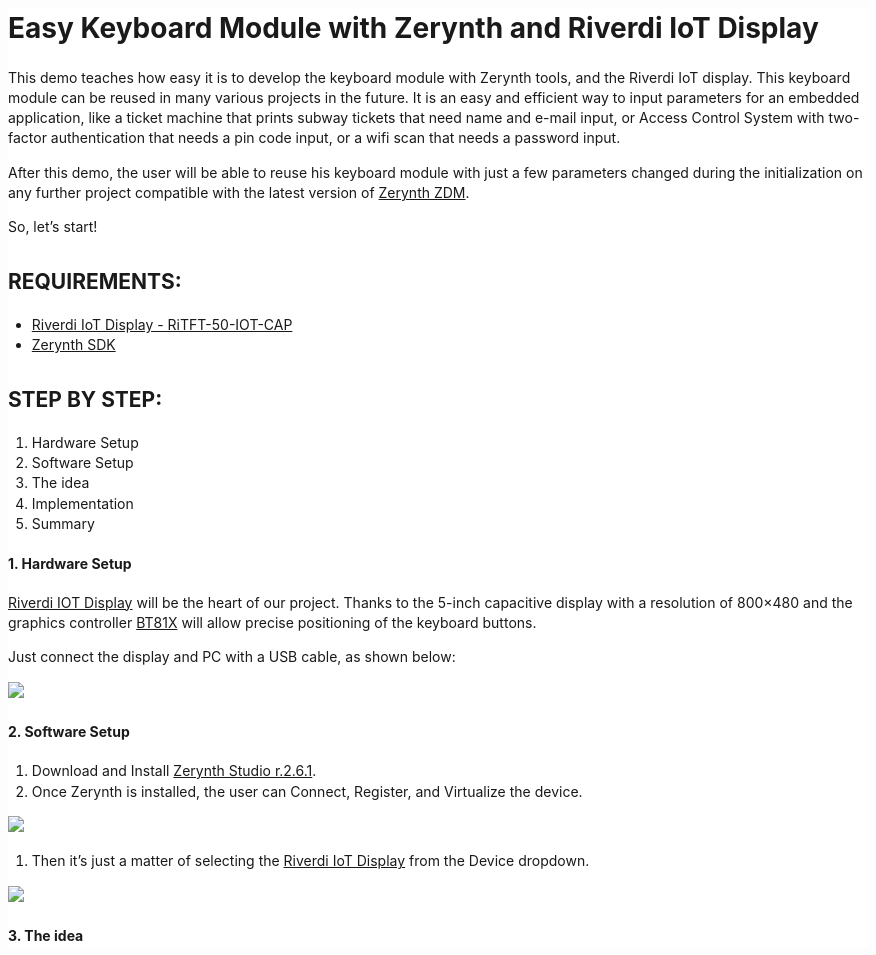 # Easy Keyboard Module with Zerynth and Riverdi IoT Display

This demo teaches how easy it is to develop the keyboard module with Zerynth tools, and the Riverdi IoT display. This keyboard module can be reused in many various projects in the future. It is an easy and efficient way to input parameters for an embedded application, like a ticket machine that prints subway tickets that need name and e-mail input, or Access Control System with two-factor authentication that needs a pin code input, or a wifi scan that needs a password input.

After this demo, the user will be able to reuse his keyboard module with just a few parameters changed during the initialization on any further project compatible with the latest version of [Zerynth ZDM](https://www.zerynth.com/zsdk/).

So, let’s start!

## REQUIREMENTS:

- [Riverdi IoT Display - RiTFT-50-IOT-CAP](https://riverdi.com/product/ritft50iotcap/)
- [Zerynth SDK](https://www.zerynth.com/zsdk/) 

## STEP BY STEP:

1. Hardware Setup
2. Software Setup
3. The idea
4. Implementation
5. Summary


#### 1. Hardware Setup

[Riverdi IOT Display](https://riverdi.com/product/ritft50iotcap/) will be the heart of our project. Thanks to the 5-inch capacitive display with a resolution of 800×480 and the graphics controller [BT81X](https://brtchip.com/bt81x/) will allow precise positioning of the keyboard buttons.
 
Just connect the display and PC with a USB cable, as shown below:

![](img/connect_usb.jpg)

#### 2. Software Setup


1. Download and Install [Zerynth Studio r.2.6.1](https://www.zerynth.com/zsdk).
2. Once Zerynth is installed, the user can Connect, Register, and Virtualize the device.
   
![](img/register_virtualize.jpg)

1. Then it’s just a matter of selecting the [Riverdi IoT Display](/latest/reference/boards/riverdi_tft50_iotxxx/docs/) from the Device dropdown.

![](img/choose_device.png)

#### 3. The idea

